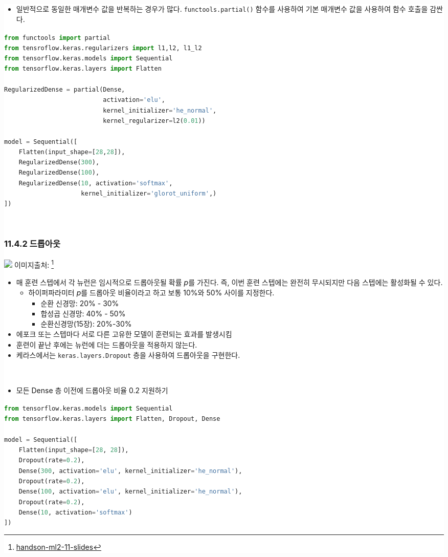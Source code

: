 - 일반적으로 동일한 매개변수 값을 반복하는 경우가 많다. `functools.partial()` 함수를 사용하여 기본 매개변수 값을 사용하여 함수 호출을 감싼다.

```python
from functools import partial
from tensroflow.keras.regularizers import l1,l2, l1_l2
from tensorflow.keras.models import Sequential
from tensorflow.keras.layers import Flatten

RegularizedDense = partial(Dense,
                           activation='elu',
                           kernel_initializer='he_normal',
                           kernel_regularizer=l2(0.01))

model = Sequential([
    Flatten(input_shape=[28,28]),
    RegularizedDense(300),
    RegularizedDense(100),
    RegularizedDense(10, activation='softmax',
                     kernel_initializer='glorot_uniform',)
])
```

<br>

### 11.4.2 드롭아웃

<img src='https://user-images.githubusercontent.com/78655692/148241979-69c54fd9-dc5e-4736-9e98-701fd9f35cb6.png' width=450> 이미지출처: [^9]


- 매 훈련 스텝에서 각 뉴런은 임시적으로 드롭아웃될 확률 $p$를 가진다. 즉, 이번 훈련 스텝에는 완전히 무시되지만 다음 스텝에는 활성화될 수 있다.
  - 하이퍼파라미터 $p$를 드롭아웃 비율이라고 하고 보통 10%와 50% 사이를 지정한다.
    - 순환 신경망: 20% - 30%
    - 합성곱 신경망: 40% - 50%
    - 순환신경망(15장): 20%-30%
- 에포크 또는 스텝마다 서로 다른 고유한 모델이 훈련되는 효과를 발생시킴
- 훈련이 끝난 후에는 뉴런에 더는 드롭아웃을 적용하지 않는다.
- 케라스에서는 `keras.layers.Dropout` 층을 사용하여 드롭아웃을 구현한다.

<br>

- 모든 Dense 층 이전에 드롭아웃 비율 0.2 지원하기

```python
from tensorflow.keras.models import Sequential
from tensorflow.keras.layers import Flatten, Dropout, Dense

model = Sequential([
    Flatten(input_shape=[28, 28]),
    Dropout(rate=0.2),
    Dense(300, activation='elu', kernel_initializer='he_normal'),
    Dropout(rate=0.2),
    Dense(100, activation='elu', kernel_initializer='he_normal'),
    Dropout(rate=0.2),
    Dense(10, activation='softmax')
])
```


[^7]: [32. 딥러닝 : 모멘텀 (Momentum) : 개념, 원리, 필요 이유 - 얇은생각](https://jjeongil.tistory.com/999)
[^9]: [handson-ml2-11-slides](https://formal.hknu.ac.kr/handson-ml2/slides/handson-ml2-11.slides.html#/135)